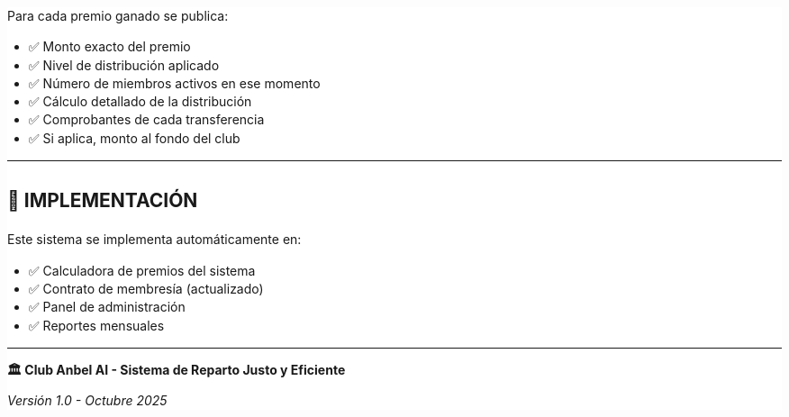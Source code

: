 Para cada premio ganado se publica:
- ✅ Monto exacto del premio
- ✅ Nivel de distribución aplicado
- ✅ Número de miembros activos en ese momento
- ✅ Cálculo detallado de la distribución
- ✅ Comprobantes de cada transferencia
- ✅ Si aplica, monto al fondo del club

---

## 🎉 IMPLEMENTACIÓN

Este sistema se implementa automáticamente en:
- ✅ Calculadora de premios del sistema
- ✅ Contrato de membresía (actualizado)
- ✅ Panel de administración
- ✅ Reportes mensuales

---

**🏛️ Club Anbel AI - Sistema de Reparto Justo y Eficiente**

*Versión 1.0 - Octubre 2025*

